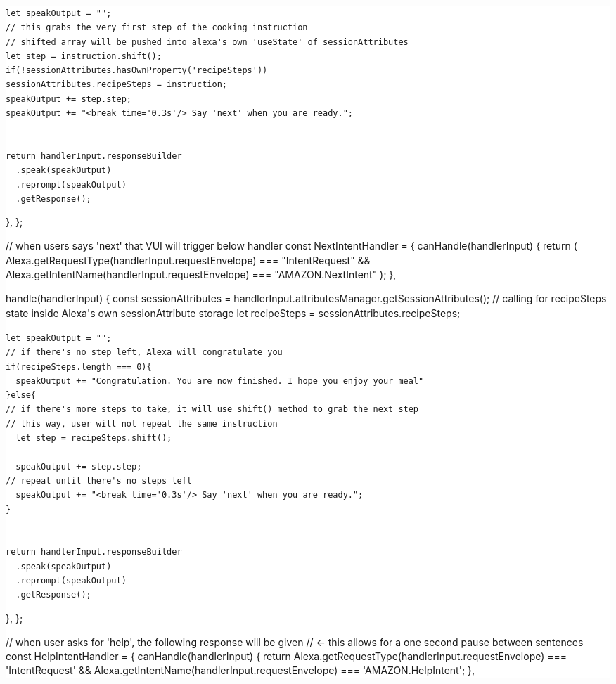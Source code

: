     let speakOutput = "";
    // this grabs the very first step of the cooking instruction
    // shifted array will be pushed into alexa's own 'useState' of sessionAttributes
    let step = instruction.shift();
    if(!sessionAttributes.hasOwnProperty('recipeSteps'))
    sessionAttributes.recipeSteps = instruction; 
    speakOutput += step.step;
    speakOutput += "<break time='0.3s'/> Say 'next' when you are ready.";
    

    return handlerInput.responseBuilder
      .speak(speakOutput)
      .reprompt(speakOutput)
      .getResponse();
  },
};

// when users says 'next' that VUI will trigger below handler
const NextIntentHandler = {
  canHandle(handlerInput) {
    return (
      Alexa.getRequestType(handlerInput.requestEnvelope) === "IntentRequest" &&
      Alexa.getIntentName(handlerInput.requestEnvelope) === "AMAZON.NextIntent"
    );
  },

  handle(handlerInput) {
    const sessionAttributes = handlerInput.attributesManager.getSessionAttributes();
    // calling for recipeSteps state inside Alexa's own sessionAttribute storage
    let recipeSteps = sessionAttributes.recipeSteps;

    let speakOutput = "";
    // if there's no step left, Alexa will congratulate you
    if(recipeSteps.length === 0){
      speakOutput += "Congratulation. You are now finished. I hope you enjoy your meal"
    }else{
    // if there's more steps to take, it will use shift() method to grab the next step
    // this way, user will not repeat the same instruction
      let step = recipeSteps.shift();
  
      speakOutput += step.step;
    // repeat until there's no steps left
      speakOutput += "<break time='0.3s'/> Say 'next' when you are ready.";
    }


    return handlerInput.responseBuilder
      .speak(speakOutput)
      .reprompt(speakOutput)
      .getResponse();
  },
};


// when user asks for 'help', the following response will be given
// <break time='1s'/> <- this allows for a one second pause between sentences
const HelpIntentHandler = {
    canHandle(handlerInput) {
        return Alexa.getRequestType(handlerInput.requestEnvelope) === 'IntentRequest'
            && Alexa.getIntentName(handlerInput.requestEnvelope) === 'AMAZON.HelpIntent';
    },
